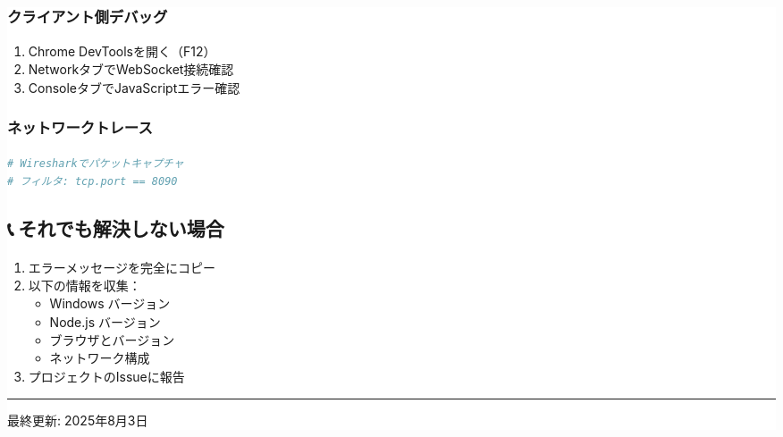 ### クライアント側デバッグ
1. Chrome DevToolsを開く（F12）
2. NetworkタブでWebSocket接続確認
3. ConsoleタブでJavaScriptエラー確認

### ネットワークトレース
```bash
# Wiresharkでパケットキャプチャ
# フィルタ: tcp.port == 8090
```

## 📞 それでも解決しない場合

1. エラーメッセージを完全にコピー
2. 以下の情報を収集：
   - Windows バージョン
   - Node.js バージョン
   - ブラウザとバージョン
   - ネットワーク構成
3. プロジェクトのIssueに報告

---
最終更新: 2025年8月3日